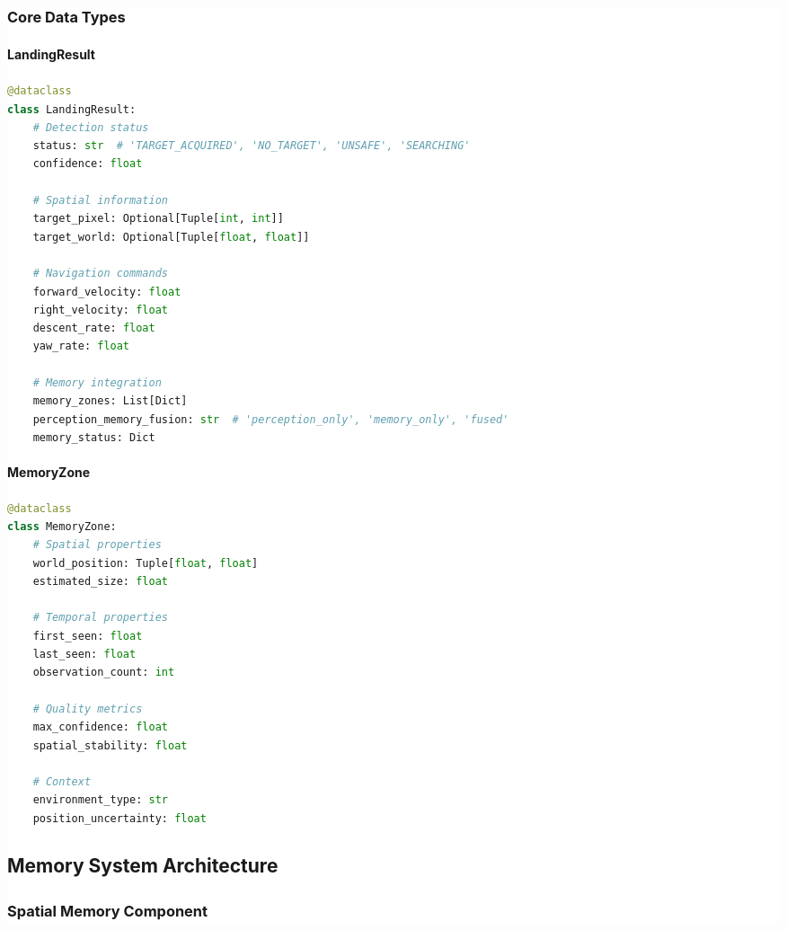 ### Core Data Types

#### LandingResult
```python
@dataclass
class LandingResult:
    # Detection status
    status: str  # 'TARGET_ACQUIRED', 'NO_TARGET', 'UNSAFE', 'SEARCHING'
    confidence: float
    
    # Spatial information
    target_pixel: Optional[Tuple[int, int]]
    target_world: Optional[Tuple[float, float]]
    
    # Navigation commands
    forward_velocity: float
    right_velocity: float
    descent_rate: float
    yaw_rate: float
    
    # Memory integration
    memory_zones: List[Dict]
    perception_memory_fusion: str  # 'perception_only', 'memory_only', 'fused'
    memory_status: Dict
```

#### MemoryZone
```python
@dataclass
class MemoryZone:
    # Spatial properties
    world_position: Tuple[float, float]
    estimated_size: float
    
    # Temporal properties
    first_seen: float
    last_seen: float
    observation_count: int
    
    # Quality metrics
    max_confidence: float
    spatial_stability: float
    
    # Context
    environment_type: str
    position_uncertainty: float
```

## Memory System Architecture

### Spatial Memory Component
